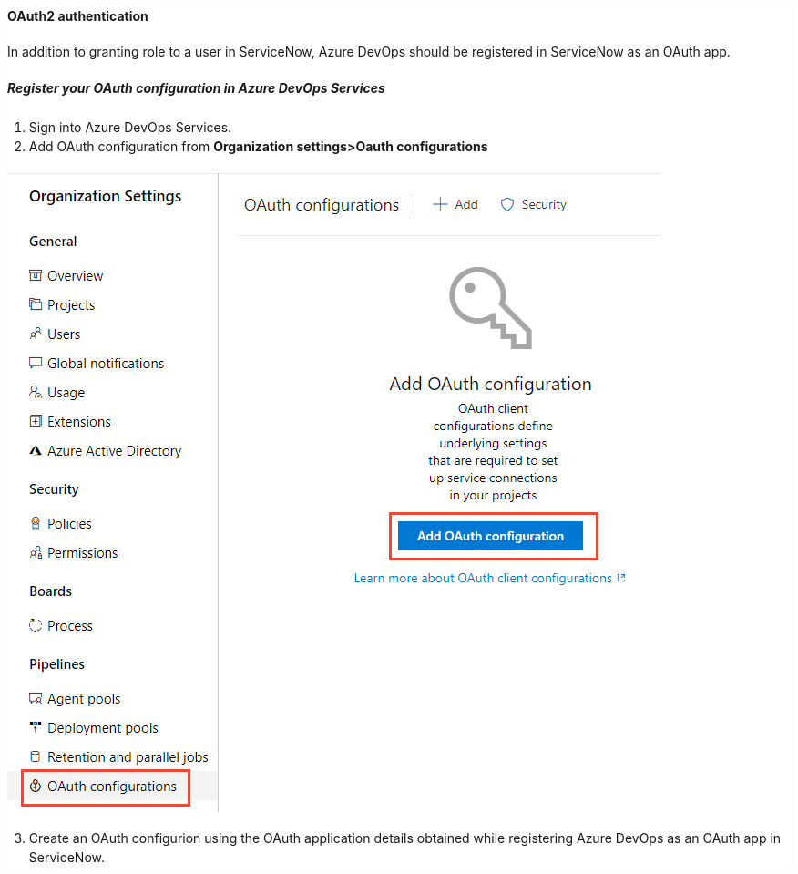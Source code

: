 #### OAuth2 authentication

In addition to granting role to a user in ServiceNow, Azure DevOps should be registered in ServiceNow as an OAuth app. 
##### Register your OAuth configuration in Azure DevOps Services
1. Sign into Azure DevOps Services.
2. Add OAuth configuration from  **Organization settings>Oauth configurations**

![Add Oauth configuration](images/add-oauth-configuration-organization.png)

3. Create an OAuth configurion using the OAuth application details obtained while registering Azure DevOps as an OAuth app in ServiceNow. 
